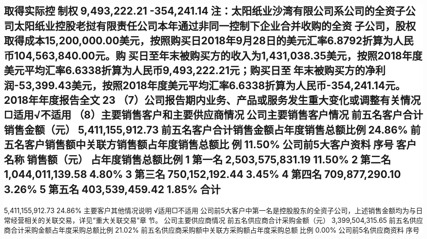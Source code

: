 取得实际控
制权
9,493,222.21
-354,241.14
注：太阳纸业沙湾有限公司系公司的全资子公司太阳纸业控股老挝有限责任公司本年通过非同一控制下企业合并收购的全资
子公司，股权取得成本15,200,000.00美元，按照购买日2018年9月28日的美元汇率6.8792折算为人民币104,563,840.00元。购
买日至年末被购买方的收入为1,431,038.35美元，按照2018年度美元平均汇率6.6338折算为人民币9,493,222.21元；购买日至
年末被购买方的净利润-53,399.43美元，按照2018年度美元平均汇率6.6338折算为人民币-354,241.14元。
2018年年度报告全文
23
（7）公司报告期内业务、产品或服务发生重大变化或调整有关情况
□适用√不适用
（8）主要销售客户和主要供应商情况
公司主要销售客户情况
前五名客户合计销售金额（元）
5,411,155,912.73
前五名客户合计销售金额占年度销售总额比例
24.86%
前五名客户销售额中关联方销售额占年度销售总额比
例
11.50%
公司前5大客户资料
序号
客户名称
销售额（元）
占年度销售总额比例
1
第一名
2,503,575,831.19
11.50%
2
第二名
1,044,011,139.58
4.80%
3
第三名
750,152,192.44
3.45%
4
第四名
709,877,290.10
3.26%
5
第五名
403,539,459.42
1.85%
合计
--
5,411,155,912.73
24.86%
主要客户其他情况说明
√适用□不适用
公司前5大客户中第一名是控股股东的全资子公司，上述销售金额均为与日常经营相关的关联交易，详见“重大关联交易”章
节。
公司主要供应商情况
前五名供应商合计采购金额（元）
3,399,504,315.65
前五名供应商合计采购金额占年度采购总额比例
21.02%
前五名供应商采购额中关联方采购额占年度采购总额
比例
0.00%
公司前5名供应商资料
序号